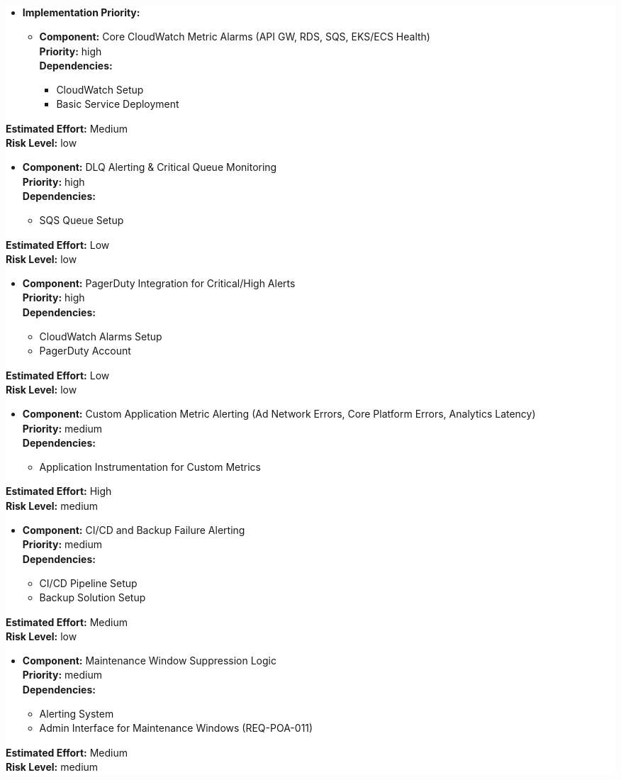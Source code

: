     
  
- **Implementation Priority:**
  
  - **Component:** Core CloudWatch Metric Alarms (API GW, RDS, SQS, EKS/ECS Health)  
**Priority:** high  
**Dependencies:**
    
    - CloudWatch Setup
    - Basic Service Deployment
    
**Estimated Effort:** Medium  
**Risk Level:** low  
  - **Component:** DLQ Alerting & Critical Queue Monitoring  
**Priority:** high  
**Dependencies:**
    
    - SQS Queue Setup
    
**Estimated Effort:** Low  
**Risk Level:** low  
  - **Component:** PagerDuty Integration for Critical/High Alerts  
**Priority:** high  
**Dependencies:**
    
    - CloudWatch Alarms Setup
    - PagerDuty Account
    
**Estimated Effort:** Low  
**Risk Level:** low  
  - **Component:** Custom Application Metric Alerting (Ad Network Errors, Core Platform Errors, Analytics Latency)  
**Priority:** medium  
**Dependencies:**
    
    - Application Instrumentation for Custom Metrics
    
**Estimated Effort:** High  
**Risk Level:** medium  
  - **Component:** CI/CD and Backup Failure Alerting  
**Priority:** medium  
**Dependencies:**
    
    - CI/CD Pipeline Setup
    - Backup Solution Setup
    
**Estimated Effort:** Medium  
**Risk Level:** low  
  - **Component:** Maintenance Window Suppression Logic  
**Priority:** medium  
**Dependencies:**
    
    - Alerting System
    - Admin Interface for Maintenance Windows (REQ-POA-011)
    
**Estimated Effort:** Medium  
**Risk Level:** medium  
  